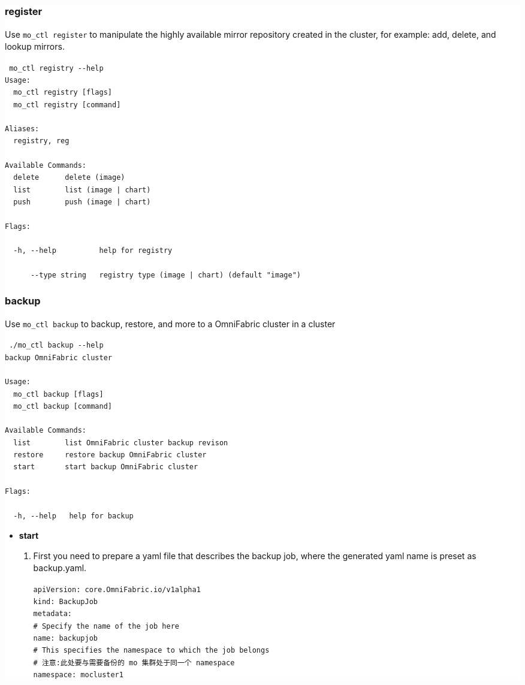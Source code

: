 ### register

Use `mo_ctl register` to manipulate the highly available mirror repository created in the cluster, for example: add, delete, and lookup mirrors.

```
 mo_ctl registry --help
Usage:
  mo_ctl registry [flags]
  mo_ctl registry [command]

Aliases:
  registry, reg

Available Commands:
  delete      delete (image)
  list        list (image | chart)
  push        push (image | chart)

Flags:

  -h, --help          help for registry

      --type string   registry type (image | chart) (default "image")
```

### backup

 Use `mo_ctl backup` to backup, restore, and more to a OmniFabric cluster in a cluster

```
 ./mo_ctl backup --help
backup OmniFabric cluster

Usage:
  mo_ctl backup [flags]
  mo_ctl backup [command]

Available Commands:
  list        list OmniFabric cluster backup revison
  restore     restore backup OmniFabric cluster
  start       start backup OmniFabric cluster

Flags:

  -h, --help   help for backup
```

- **start**

    1. First you need to prepare a yaml file that describes the backup job, where the generated yaml name is preset as backup.yaml.

        ```
        apiVersion: core.OmniFabric.io/v1alpha1
        kind: BackupJob
        metadata:
        # Specify the name of the job here
        name: backupjob
        # This specifies the namespace to which the job belongs
        # 注意:此处要与需要备份的 mo 集群处于同一个 namespace
        namespace: mocluster1